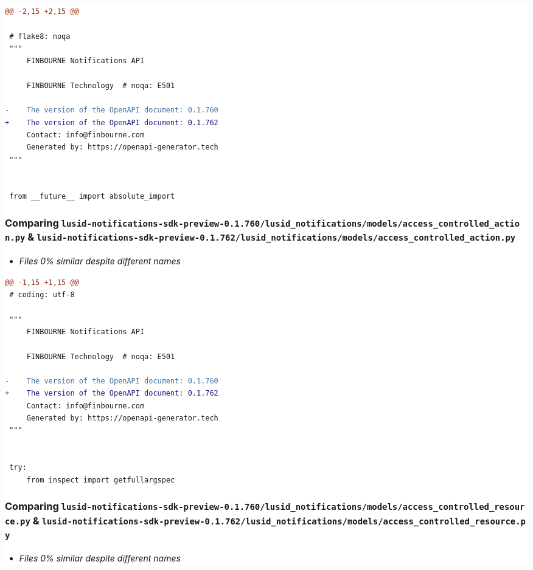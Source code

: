 ```diff
@@ -2,15 +2,15 @@
 
 # flake8: noqa
 """
     FINBOURNE Notifications API
 
     FINBOURNE Technology  # noqa: E501
 
-    The version of the OpenAPI document: 0.1.760
+    The version of the OpenAPI document: 0.1.762
     Contact: info@finbourne.com
     Generated by: https://openapi-generator.tech
 """
 
 
 from __future__ import absolute_import
```

### Comparing `lusid-notifications-sdk-preview-0.1.760/lusid_notifications/models/access_controlled_action.py` & `lusid-notifications-sdk-preview-0.1.762/lusid_notifications/models/access_controlled_action.py`

 * *Files 0% similar despite different names*

```diff
@@ -1,15 +1,15 @@
 # coding: utf-8
 
 """
     FINBOURNE Notifications API
 
     FINBOURNE Technology  # noqa: E501
 
-    The version of the OpenAPI document: 0.1.760
+    The version of the OpenAPI document: 0.1.762
     Contact: info@finbourne.com
     Generated by: https://openapi-generator.tech
 """
 
 
 try:
     from inspect import getfullargspec
```

### Comparing `lusid-notifications-sdk-preview-0.1.760/lusid_notifications/models/access_controlled_resource.py` & `lusid-notifications-sdk-preview-0.1.762/lusid_notifications/models/access_controlled_resource.py`

 * *Files 0% similar despite different names*
